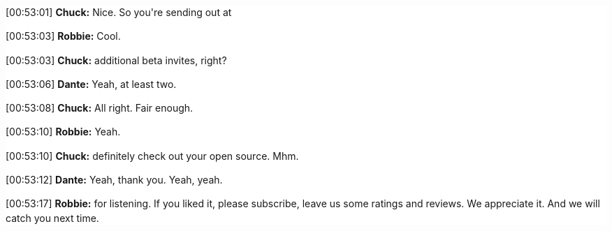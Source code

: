 [00:53:01] **Chuck:** Nice. So you're sending out at

[00:53:03] **Robbie:** Cool.

[00:53:03] **Chuck:** additional beta invites, right?

[00:53:06] **Dante:** Yeah, at least two.

[00:53:08] **Chuck:** All right. Fair enough.

[00:53:10] **Robbie:** Yeah.

[00:53:10] **Chuck:** definitely check out your open source. Mhm.

[00:53:12] **Dante:** Yeah, thank you. Yeah, yeah.

[00:53:17] **Robbie:** for listening. If you liked it, please subscribe, leave us some ratings and reviews. We appreciate it. And we will catch you next time.

